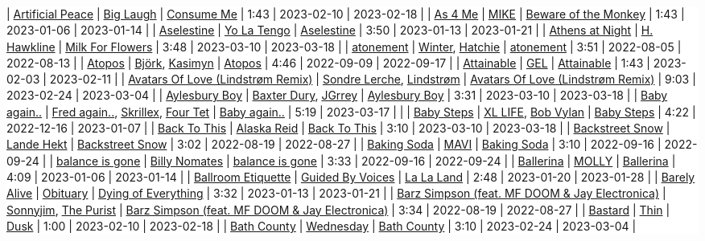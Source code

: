| [Artificial Peace](https://open.spotify.com/track/5nc5PE35d88jFNVsDSxqHS) | [Big Laugh](https://open.spotify.com/artist/5xvWaAraKZdkRbY2qBip5c) | [Consume Me](https://open.spotify.com/album/6siK3BSYKvAxqZUF5KyMCN) | 1:43 | 2023-02-10 | 2023-02-18 |
| [As 4 Me](https://open.spotify.com/track/23RtJlE0olKSntUnYMiGbg) | [MIKE](https://open.spotify.com/artist/1wlzPS1hSNrkriIIwLFTmU) | [Beware of the Monkey](https://open.spotify.com/album/52743dknIjnsCqQrKSIX5r) | 1:43 | 2023-01-06 | 2023-01-14 |
| [Aselestine](https://open.spotify.com/track/2M7TQ7SQVGxLhIV43yTN8I) | [Yo La Tengo](https://open.spotify.com/artist/5hAhrnb0Ch4ODwWu4tsbpi) | [Aselestine](https://open.spotify.com/album/3YO4xzqS7a56VCkqxgsoy2) | 3:50 | 2023-01-13 | 2023-01-21 |
| [Athens at Night](https://open.spotify.com/track/16DZ3pCWZKmbAPn3MtNQe8) | [H\. Hawkline](https://open.spotify.com/artist/7FmM0XgimRvS48CfObh2ht) | [Milk For Flowers](https://open.spotify.com/album/5hGa2n7qT6map1VlDcZCDG) | 3:48 | 2023-03-10 | 2023-03-18 |
| [atonement](https://open.spotify.com/track/5sSp2IUOJxGx6tba78hfUu) | [Winter](https://open.spotify.com/artist/4Eun8YBC7P0psGdIf0GRtl), [Hatchie](https://open.spotify.com/artist/3d7MqowTZa2bC5iy1JXLLt) | [atonement](https://open.spotify.com/album/3Ji5YWQMAtYwMi9YRnnNlE) | 3:51 | 2022-08-05 | 2022-08-13 |
| [Atopos](https://open.spotify.com/track/6BggRT92i1xD3MXCTt64J1) | [Björk](https://open.spotify.com/artist/7w29UYBi0qsHi5RTcv3lmA), [Kasimyn](https://open.spotify.com/artist/2q51gH6fgmHILYSIfsVkU5) | [Atopos](https://open.spotify.com/album/4gsVIuKRUMJCdNhHTx5GrI) | 4:46 | 2022-09-09 | 2022-09-17 |
| [Attainable](https://open.spotify.com/track/4QUgb2DKAg4My1m2sbmNgw) | [GEL](https://open.spotify.com/artist/1fRv9jiRIN7zAOSpOfRP73) | [Attainable](https://open.spotify.com/album/0sqW3ChYBPwj3U7YJ0jbBx) | 1:43 | 2023-02-03 | 2023-02-11 |
| [Avatars Of Love \(Lindstrøm Remix\)](https://open.spotify.com/track/4ACrGbpGj4LeWckF35Jnsq) | [Sondre Lerche](https://open.spotify.com/artist/0Q6X1jqwOVQuclYp2P1bub), [Lindstrøm](https://open.spotify.com/artist/2vTtjIqZ7hW0W15t1ApKTB) | [Avatars Of Love \(Lindstrøm Remix\)](https://open.spotify.com/album/3oY9YfKVsoxQoVKT4jqy6e) | 9:03 | 2023-02-24 | 2023-03-04 |
| [Aylesbury Boy](https://open.spotify.com/track/485o3zrtCZHwR7HZn9xrNK) | [Baxter Dury](https://open.spotify.com/artist/0EgHhNmWcjusA7F2heSD0O), [JGrrey](https://open.spotify.com/artist/66rDbD3tWR3M1uNuIaDAGx) | [Aylesbury Boy](https://open.spotify.com/album/7JCOJOcLxl09S3Y96QvWm9) | 3:31 | 2023-03-10 | 2023-03-18 |
| [Baby again..](https://open.spotify.com/track/4zlbKky2yA657Sk5rekZoR) | [Fred again..](https://open.spotify.com/artist/4oLeXFyACqeem2VImYeBFe), [Skrillex](https://open.spotify.com/artist/5he5w2lnU9x7JFhnwcekXX), [Four Tet](https://open.spotify.com/artist/7Eu1txygG6nJttLHbZdQOh) | [Baby again..](https://open.spotify.com/album/7J7redEXgOUEsUBXukhkUF) | 5:19 | 2023-03-17 |  |
| [Baby Steps](https://open.spotify.com/track/6tdaPu8xDrBsQLV1Jfj1cF) | [XL LIFE](https://open.spotify.com/artist/6ql3PKpzPtJITCzZBebyaV), [Bob Vylan](https://open.spotify.com/artist/6XgIk9Y6qy6JCMZVime6DQ) | [Baby Steps](https://open.spotify.com/album/3WmyWjZ6EujeH4iaaKcW9G) | 4:22 | 2022-12-16 | 2023-01-07 |
| [Back To This](https://open.spotify.com/track/6S3FfGti4KjL8wIamymaep) | [Alaska Reid](https://open.spotify.com/artist/2CIThLiaeJxWgG5xAgL3p0) | [Back To This](https://open.spotify.com/album/2nv8JpceboLnk5WIHJaTXE) | 3:10 | 2023-03-10 | 2023-03-18 |
| [Backstreet Snow](https://open.spotify.com/track/3JvBS2qOm8pvDEYW70qeGS) | [Lande Hekt](https://open.spotify.com/artist/3RU6wsoh0bm0gZFHJiYRmq) | [Backstreet Snow](https://open.spotify.com/album/0GUoARoSMOLqBAMcvXNpED) | 3:02 | 2022-08-19 | 2022-08-27 |
| [Baking Soda](https://open.spotify.com/track/2oGM0DK6IVPBlByWalmMFI) | [MAVI](https://open.spotify.com/artist/1peoXq0RPx7czVoFjloeDQ) | [Baking Soda](https://open.spotify.com/album/6CnnMDogxrn5NfOJWzGFI9) | 3:10 | 2022-09-16 | 2022-09-24 |
| [balance is gone](https://open.spotify.com/track/5fNzVAFXZH1hk6PvUNWNFY) | [Billy Nomates](https://open.spotify.com/artist/0QJaBD8Piha8IEwKtNpBOB) | [balance is gone](https://open.spotify.com/album/55wZccrNqRIwnbECVp34Dv) | 3:33 | 2022-09-16 | 2022-09-24 |
| [Ballerina](https://open.spotify.com/track/7bwDGSNqKrM9nJD52KgTx0) | [MOLLY](https://open.spotify.com/artist/2ueChRFdpz3p8qhU9CJfY6) | [Ballerina](https://open.spotify.com/album/63FvofXcoHVDG43Xcd1W5o) | 4:09 | 2023-01-06 | 2023-01-14 |
| [Ballroom Etiquette](https://open.spotify.com/track/0YfotAe6cmIICQWqo1nMBw) | [Guided By Voices](https://open.spotify.com/artist/4oV5EVJ0XFWsJKoOvdRPvl) | [La La Land](https://open.spotify.com/album/402DM1nep9yAvAWc269QcT) | 2:48 | 2023-01-20 | 2023-01-28 |
| [Barely Alive](https://open.spotify.com/track/78SxS2JAB8xJLZnPHfuszG) | [Obituary](https://open.spotify.com/artist/0SbGI4sb8dAKFZnK7RFyhz) | [Dying of Everything](https://open.spotify.com/album/40OiBOttM0iJXZ8cCkFbxR) | 3:32 | 2023-01-13 | 2023-01-21 |
| [Barz Simpson \(feat\. MF DOOM & Jay Electronica\)](https://open.spotify.com/track/5tPJshNuM5N7Pb9tDDg7H1) | [Sonnyjim](https://open.spotify.com/artist/7yjhuWL2bXEWGI0IplF6i4), [The Purist](https://open.spotify.com/artist/00cTKZh4nRgtQ7TmWEmDD5) | [Barz Simpson \(feat\. MF DOOM & Jay Electronica\)](https://open.spotify.com/album/7ktNqKZ0BJUWtz7824OEM4) | 3:34 | 2022-08-19 | 2022-08-27 |
| [Bastard](https://open.spotify.com/track/7DUu18msIf9ZN2hBEdUt5u) | [Thin](https://open.spotify.com/artist/5FE7UP0GHYliWgo7XgZuoh) | [Dusk](https://open.spotify.com/album/3x8mI9WKf84fm9y9ioGA8L) | 1:00 | 2023-02-10 | 2023-02-18 |
| [Bath County](https://open.spotify.com/track/5QLTkqU1vldRB8UmGE85Uq) | [Wednesday](https://open.spotify.com/artist/4j7DrazfBZLLD0OrVoAtEe) | [Bath County](https://open.spotify.com/album/3fZD4inpEA8kSAxyPPZ9lC) | 3:10 | 2023-02-24 | 2023-03-04 |